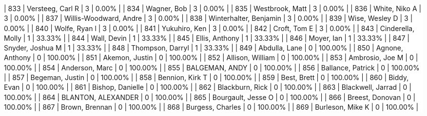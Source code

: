 |  833  | Versteeg, Carl R |  3 |  0.00% |
|  834  | Wagner, Bob |  3 |  0.00% |
|  835  | Westbrook, Matt |  3 |  0.00% |
|  836  | White, Niko A |  3 |  0.00% |
|  837  | Willis-Woodward, Andre |  3 |  0.00% |
|  838  | Winterhalter, Benjamin |  3 |  0.00% |
|  839  | Wise, Wesley D |  3 |  0.00% |
|  840  | Wolfe, Ryan l |  3 |  0.00% |
|  841  | Yukuhiro, Ken |  3 |  0.00% |
|  842  | Croft, Tom E |  3 |  0.00% |
|  843  | Cinderella, Molly |  1 |  33.33% |
|  844  | Wall, Devin |  1 |  33.33% |
|  845  | Ellis, Anthony |  1 |  33.33% |
|  846  | Moyer, Ian |  1 |  33.33% |
|  847  | Snyder, Joshua M |  1 |  33.33% |
|  848  | Thompson, Darryl |  1 |  33.33% |
|  849  | Abdulla, Lane |  0 | 100.00% |
|  850  | Agnone, Anthony |  0 | 100.00% |
|  851  | Akemon, Justin |  0 | 100.00% |
|  852  | Allison, William |  0 | 100.00% |
|  853  | Ambrosio, Joe M |  0 | 100.00% |
|  854  | Anderson, Marc |  0 | 100.00% |
|  855  | BALGEMAN, ANDY |  0 | 100.00% |
|  856  | Ballance, Patrick |  0 | 100.00% |
|  857  | Begeman, Justin |  0 | 100.00% |
|  858  | Bennion, Kirk T |  0 | 100.00% |
|  859  | Best, Brett |  0 | 100.00% |
|  860  | Biddy, Evan |  0 | 100.00% |
|  861  | Bishop, Danielle |  0 | 100.00% |
|  862  | Blackburn, Rick |  0 | 100.00% |
|  863  | Blackwell, Jarrad |  0 | 100.00% |
|  864  | BLANTON, ALEXANDER |  0 | 100.00% |
|  865  | Bourgault, Jesse O |  0 | 100.00% |
|  866  | Breest, Donovan |  0 | 100.00% |
|  867  | Brown, Brennan |  0 | 100.00% |
|  868  | Burgess, Charles |  0 | 100.00% |
|  869  | Burleson, Mike K |  0 | 100.00% |
